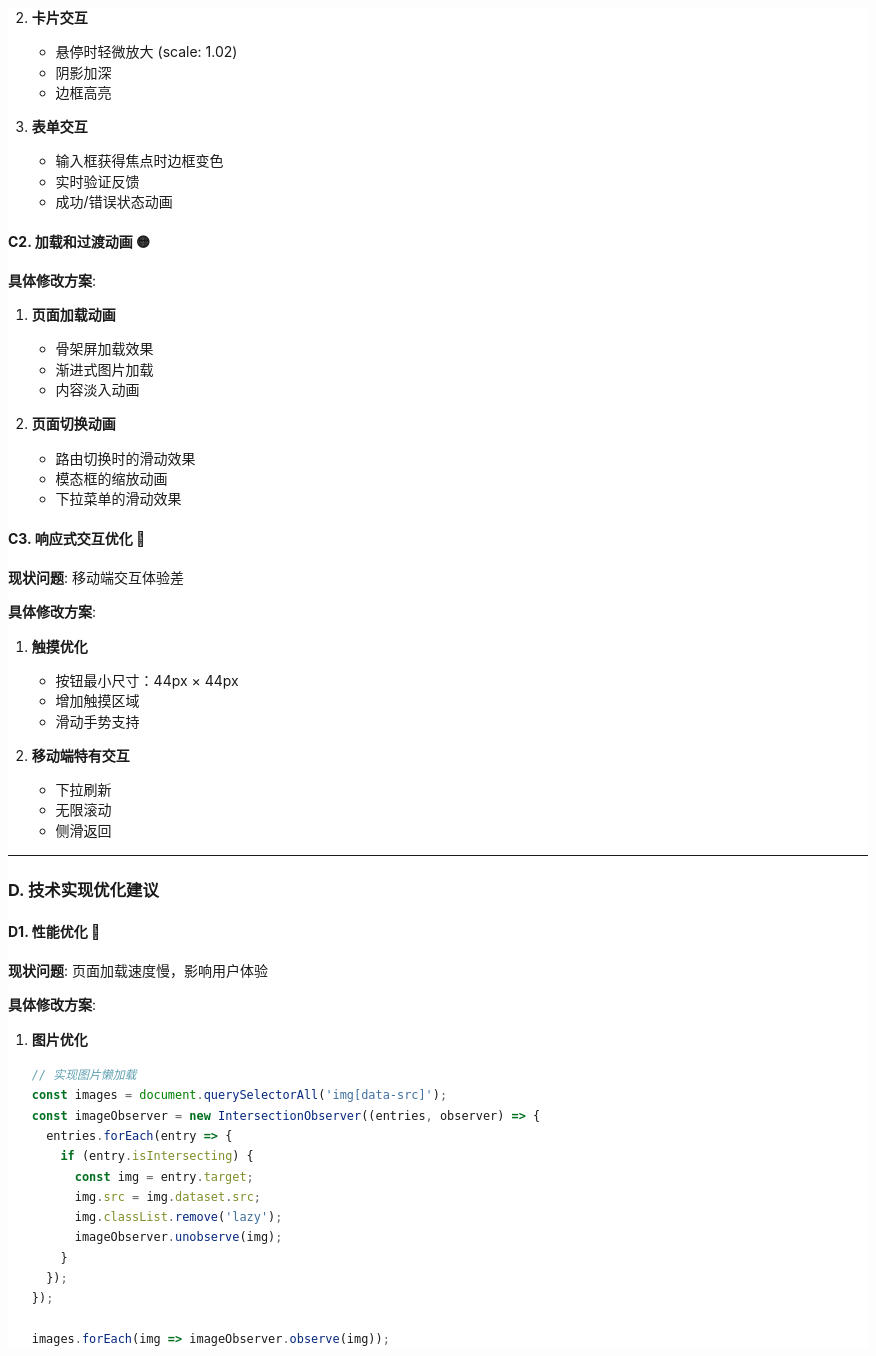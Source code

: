 2. **卡片交互**
   - 悬停时轻微放大 (scale: 1.02)
   - 阴影加深
   - 边框高亮

3. **表单交互**
   - 输入框获得焦点时边框变色
   - 实时验证反馈
   - 成功/错误状态动画

#### C2. 加载和过渡动画 🟡
**具体修改方案**:
1. **页面加载动画**
   - 骨架屏加载效果
   - 渐进式图片加载
   - 内容淡入动画

2. **页面切换动画**
   - 路由切换时的滑动效果
   - 模态框的缩放动画
   - 下拉菜单的滑动效果

#### C3. 响应式交互优化 🔴
**现状问题**: 移动端交互体验差

**具体修改方案**:
1. **触摸优化**
   - 按钮最小尺寸：44px × 44px
   - 增加触摸区域
   - 滑动手势支持

2. **移动端特有交互**
   - 下拉刷新
   - 无限滚动
   - 侧滑返回

---

### D. 技术实现优化建议

#### D1. 性能优化 🔴
**现状问题**: 页面加载速度慢，影响用户体验

**具体修改方案**:
1. **图片优化**
   ```javascript
   // 实现图片懒加载
   const images = document.querySelectorAll('img[data-src]');
   const imageObserver = new IntersectionObserver((entries, observer) => {
     entries.forEach(entry => {
       if (entry.isIntersecting) {
         const img = entry.target;
         img.src = img.dataset.src;
         img.classList.remove('lazy');
         imageObserver.unobserve(img);
       }
     });
   });
   
   images.forEach(img => imageObserver.observe(img));
   ```
